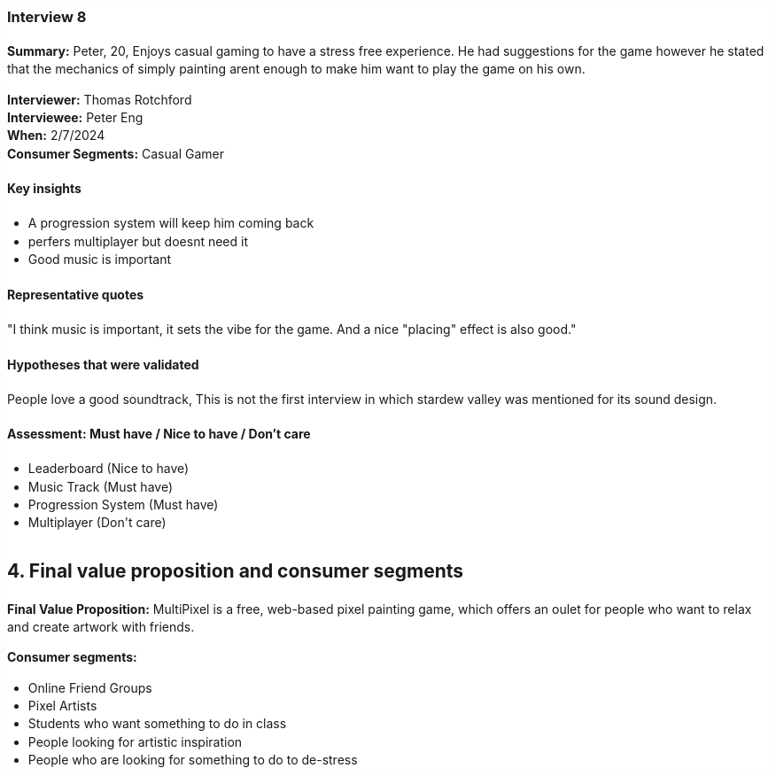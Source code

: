 ### Interview 8

**Summary:** Peter, 20, Enjoys casual gaming to have a stress free experience. He had suggestions for the game however he stated that the mechanics of simply painting arent enough to make him want to play the game on his own.

**Interviewer:** Thomas Rotchford\
**Interviewee:** Peter Eng\
**When:** 2/7/2024\
**Consumer Segments:** Casual Gamer

#### Key insights

- A progression system will keep him coming back
- perfers multiplayer but doesnt need it
- Good music is important

#### Representative quotes

"I think music is important, it sets the vibe for the game. And a nice "placing" effect is also good."

#### Hypotheses that were validated

People love a good soundtrack, This is not the first interview in which stardew valley was mentioned for its sound design.


#### Assessment: Must have / Nice to have / Don’t care

- Leaderboard (Nice to have)
- Music Track (Must have)
- Progression System (Must have)
- Multiplayer (Don't care)


## 4. Final value proposition and consumer segments

**Final Value Proposition:**
MultiPixel is a free, web-based pixel painting game, which offers an oulet for people who want to relax and create artwork with friends.

**Consumer segments:**
- Online Friend Groups
- Pixel Artists
- Students who want something to do in class
- People looking for artistic inspiration
- People who are looking for something to do to de-stress

